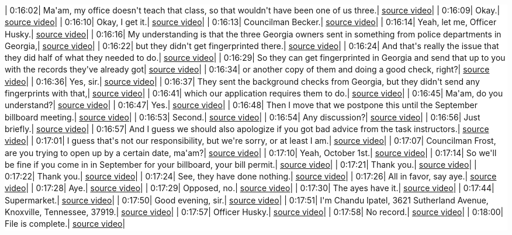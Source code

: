 | 0:16:02| Ma'am, my office doesn't teach that class, so that wouldn't have been one of us three.| [source video](https://archive.org/details/beerbrd080826?start=962)|
| 0:16:09| Okay.| [source video](https://archive.org/details/beerbrd080826?start=969)|
| 0:16:10| Okay, I get it.| [source video](https://archive.org/details/beerbrd080826?start=970)|
| 0:16:13| Councilman Becker.| [source video](https://archive.org/details/beerbrd080826?start=973)|
| 0:16:14| Yeah, let me, Officer Husky.| [source video](https://archive.org/details/beerbrd080826?start=974)|
| 0:16:16| My understanding is that the three Georgia owners sent in something from police departments in Georgia,| [source video](https://archive.org/details/beerbrd080826?start=976)|
| 0:16:22| but they didn't get fingerprinted there.| [source video](https://archive.org/details/beerbrd080826?start=982)|
| 0:16:24| And that's really the issue that they did half of what they needed to do.| [source video](https://archive.org/details/beerbrd080826?start=984)|
| 0:16:29| So they can get fingerprinted in Georgia and send that up to you with the records they've already got| [source video](https://archive.org/details/beerbrd080826?start=989)|
| 0:16:34| or another copy of them and doing a good check, right?| [source video](https://archive.org/details/beerbrd080826?start=994)|
| 0:16:36| Yes, sir.| [source video](https://archive.org/details/beerbrd080826?start=996)|
| 0:16:37| They sent the background checks from Georgia, but they didn't send any fingerprints with that,| [source video](https://archive.org/details/beerbrd080826?start=997)|
| 0:16:41| which our application requires them to do.| [source video](https://archive.org/details/beerbrd080826?start=1001)|
| 0:16:45| Ma'am, do you understand?| [source video](https://archive.org/details/beerbrd080826?start=1005)|
| 0:16:47| Yes.| [source video](https://archive.org/details/beerbrd080826?start=1007)|
| 0:16:48| Then I move that we postpone this until the September billboard meeting.| [source video](https://archive.org/details/beerbrd080826?start=1008)|
| 0:16:53| Second.| [source video](https://archive.org/details/beerbrd080826?start=1013)|
| 0:16:54| Any discussion?| [source video](https://archive.org/details/beerbrd080826?start=1014)|
| 0:16:56| Just briefly.| [source video](https://archive.org/details/beerbrd080826?start=1016)|
| 0:16:57| And I guess we should also apologize if you got bad advice from the task instructors.| [source video](https://archive.org/details/beerbrd080826?start=1017)|
| 0:17:01| I guess that's not our responsibility, but we're sorry, or at least I am.| [source video](https://archive.org/details/beerbrd080826?start=1021)|
| 0:17:07| Councilman Frost, are you trying to open up by a certain date, ma'am?| [source video](https://archive.org/details/beerbrd080826?start=1027)|
| 0:17:10| Yeah, October 1st.| [source video](https://archive.org/details/beerbrd080826?start=1030)|
| 0:17:14| So we'll be fine if you come in in September for your billboard, your bill permit.| [source video](https://archive.org/details/beerbrd080826?start=1034)|
| 0:17:21| Thank you.| [source video](https://archive.org/details/beerbrd080826?start=1041)|
| 0:17:22| Thank you.| [source video](https://archive.org/details/beerbrd080826?start=1042)|
| 0:17:24| See, they have done nothing.| [source video](https://archive.org/details/beerbrd080826?start=1044)|
| 0:17:26| All in favor, say aye.| [source video](https://archive.org/details/beerbrd080826?start=1046)|
| 0:17:28| Aye.| [source video](https://archive.org/details/beerbrd080826?start=1048)|
| 0:17:29| Opposed, no.| [source video](https://archive.org/details/beerbrd080826?start=1049)|
| 0:17:30| The ayes have it.| [source video](https://archive.org/details/beerbrd080826?start=1050)|
| 0:17:44| Supermarket.| [source video](https://archive.org/details/beerbrd080826?start=1064)|
| 0:17:50| Good evening, sir.| [source video](https://archive.org/details/beerbrd080826?start=1070)|
| 0:17:51| I'm Chandu Ipatel, 3621 Sutherland Avenue, Knoxville, Tennessee, 37919.| [source video](https://archive.org/details/beerbrd080826?start=1071)|
| 0:17:57| Officer Husky.| [source video](https://archive.org/details/beerbrd080826?start=1077)|
| 0:17:58| No record.| [source video](https://archive.org/details/beerbrd080826?start=1078)|
| 0:18:00| File is complete.| [source video](https://archive.org/details/beerbrd080826?start=1080)|